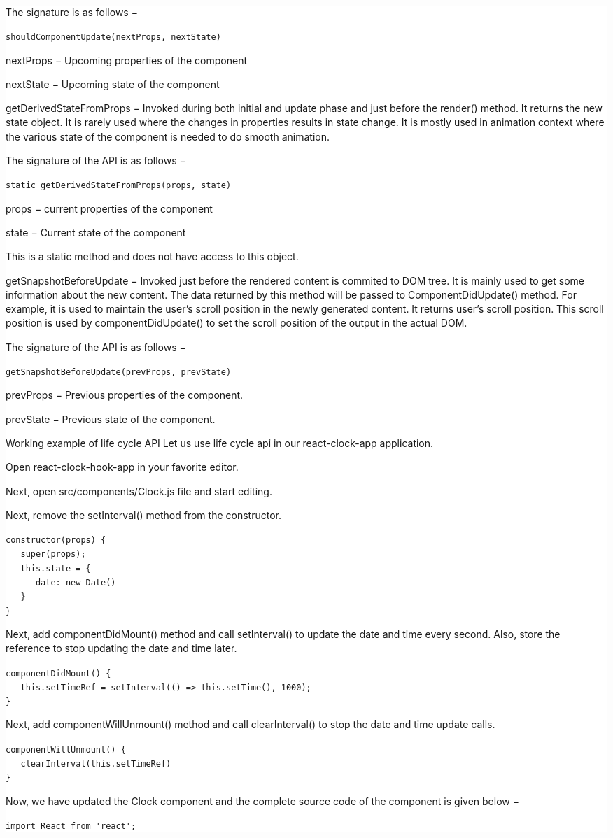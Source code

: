 The signature is as follows −
```
shouldComponentUpdate(nextProps, nextState)
```
nextProps − Upcoming properties of the component

nextState − Upcoming state of the component

getDerivedStateFromProps − Invoked during both initial and update phase and just before the render() method. It returns the new state object. It is rarely used where the changes in properties results in state change. It is mostly used in animation context where the various state of the component is needed to do smooth animation.

The signature of the API is as follows −
```
static getDerivedStateFromProps(props, state)
```
props − current properties of the component

state − Current state of the component

This is a static method and does not have access to this object.

getSnapshotBeforeUpdate − Invoked just before the rendered content is commited to DOM tree. It is mainly used to get some information about the new content. The data returned by this method will be passed to ComponentDidUpdate() method. For example, it is used to maintain the user’s scroll position in the newly generated content. It returns user’s scroll position. This scroll position is used by componentDidUpdate() to set the scroll position of the output in the actual DOM.

The signature of the API is as follows −
```
getSnapshotBeforeUpdate(prevProps, prevState)
```
prevProps − Previous properties of the component.

prevState − Previous state of the component.

Working example of life cycle API
Let us use life cycle api in our react-clock-app application.

Open react-clock-hook-app in your favorite editor.

Next, open src/components/Clock.js file and start editing.

Next, remove the setInterval() method from the constructor.
```
constructor(props) {
   super(props);
   this.state = {
      date: new Date()
   }
}
```
Next, add componentDidMount() method and call setInterval() to update the date and time every second. Also, store the reference to stop updating the date and time later.
```
componentDidMount() {
   this.setTimeRef = setInterval(() => this.setTime(), 1000);
}
```
Next, add componentWillUnmount() method and call clearInterval() to stop the date and time update calls.
```
componentWillUnmount() {
   clearInterval(this.setTimeRef)
}
```
Now, we have updated the Clock component and the complete source code of the component is given below −
```
import React from 'react';

```